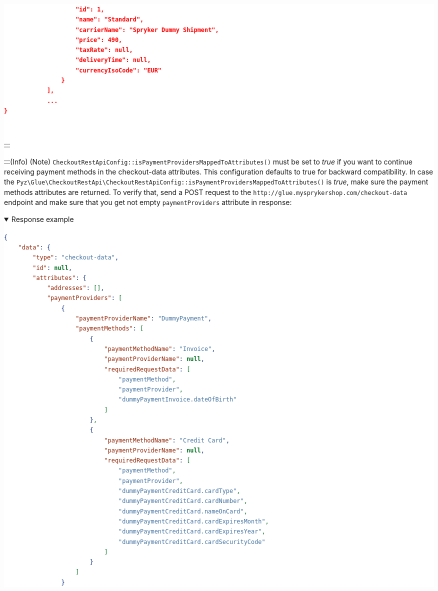 ```json
                    "id": 1,
                    "name": "Standard",
                    "carrierName": "Spryker Dummy Shipment",
                    "price": 490,
                    "taxRate": null,
                    "deliveryTime": null,
                    "currencyIsoCode": "EUR"
                }
            ],
            ...
}
```
 <br>
</details>

:::

:::(Info) (Note)
`CheckoutRestApiConfig::isPaymentProvidersMappedToAttributes()` must be set to *true* if you want to continue receiving payment methods in the checkout-data attributes. This configuration defaults to true for backward compatibility.
In case the `Pyz\Glue\CheckoutRestApi\CheckoutRestApiConfig::isPaymentProvidersMappedToAttributes()` is *true*, make sure the payment methods attributes are returned.  To verify that, send a POST request to the `http://glue.mysprykershop.com/checkout-data` endpoint and make sure that you get not empty `paymentProviders` attribute in response:
<details open>
<summary>Response example</summary>
   
```json
{
    "data": {
        "type": "checkout-data",
        "id": null,
        "attributes": {
            "addresses": [],
            "paymentProviders": [
                {
                    "paymentProviderName": "DummyPayment",
                    "paymentMethods": [
                        {
                            "paymentMethodName": "Invoice",
                            "paymentProviderName": null,
                            "requiredRequestData": [
                                "paymentMethod",
                                "paymentProvider",
                                "dummyPaymentInvoice.dateOfBirth"
                            ]
                        },
                        {
                            "paymentMethodName": "Credit Card",
                            "paymentProviderName": null,
                            "requiredRequestData": [
                                "paymentMethod",
                                "paymentProvider",
                                "dummyPaymentCreditCard.cardType",
                                "dummyPaymentCreditCard.cardNumber",
                                "dummyPaymentCreditCard.nameOnCard",
                                "dummyPaymentCreditCard.cardExpiresMonth",
                                "dummyPaymentCreditCard.cardExpiresYear",
                                "dummyPaymentCreditCard.cardSecurityCode"
                            ]
                        }
                    ]
                }
```